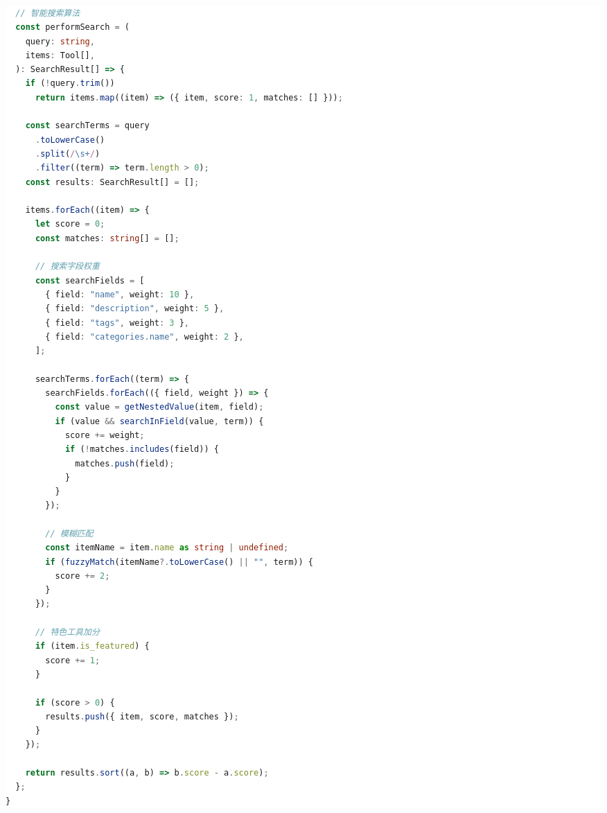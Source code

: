 ```typescript
  // 智能搜索算法
  const performSearch = (
    query: string,
    items: Tool[],
  ): SearchResult[] => {
    if (!query.trim())
      return items.map((item) => ({ item, score: 1, matches: [] }));

    const searchTerms = query
      .toLowerCase()
      .split(/\s+/)
      .filter((term) => term.length > 0);
    const results: SearchResult[] = [];

    items.forEach((item) => {
      let score = 0;
      const matches: string[] = [];

      // 搜索字段权重
      const searchFields = [
        { field: "name", weight: 10 },
        { field: "description", weight: 5 },
        { field: "tags", weight: 3 },
        { field: "categories.name", weight: 2 },
      ];

      searchTerms.forEach((term) => {
        searchFields.forEach(({ field, weight }) => {
          const value = getNestedValue(item, field);
          if (value && searchInField(value, term)) {
            score += weight;
            if (!matches.includes(field)) {
              matches.push(field);
            }
          }
        });

        // 模糊匹配
        const itemName = item.name as string | undefined;
        if (fuzzyMatch(itemName?.toLowerCase() || "", term)) {
          score += 2;
        }
      });

      // 特色工具加分
      if (item.is_featured) {
        score += 1;
      }

      if (score > 0) {
        results.push({ item, score, matches });
      }
    });

    return results.sort((a, b) => b.score - a.score);
  };
}
```
